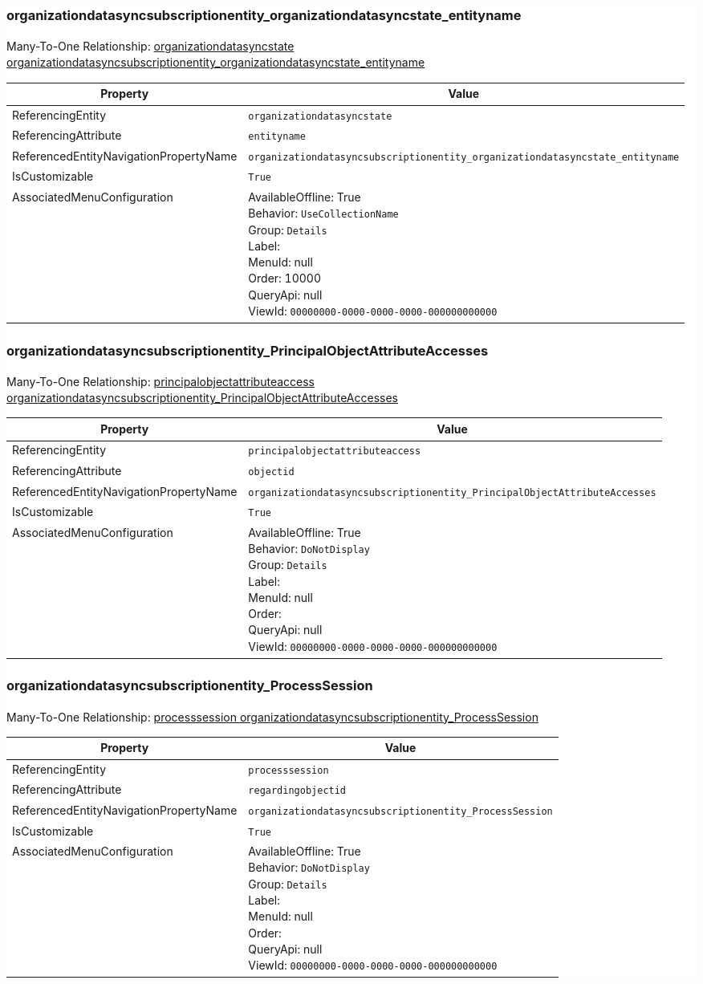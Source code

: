 ### <a name="BKMK_organizationdatasyncsubscriptionentity_organizationdatasyncstate_entityname"></a> organizationdatasyncsubscriptionentity_organizationdatasyncstate_entityname

Many-To-One Relationship: [organizationdatasyncstate organizationdatasyncsubscriptionentity_organizationdatasyncstate_entityname](organizationdatasyncstate.md#BKMK_organizationdatasyncsubscriptionentity_organizationdatasyncstate_entityname)

|Property|Value|
|---|---|
|ReferencingEntity|`organizationdatasyncstate`|
|ReferencingAttribute|`entityname`|
|ReferencedEntityNavigationPropertyName|`organizationdatasyncsubscriptionentity_organizationdatasyncstate_entityname`|
|IsCustomizable|`True`|
|AssociatedMenuConfiguration|AvailableOffline: True<br />Behavior: `UseCollectionName`<br />Group: `Details`<br />Label: <br />MenuId: null<br />Order: 10000<br />QueryApi: null<br />ViewId: `00000000-0000-0000-0000-000000000000`|

### <a name="BKMK_organizationdatasyncsubscriptionentity_PrincipalObjectAttributeAccesses"></a> organizationdatasyncsubscriptionentity_PrincipalObjectAttributeAccesses

Many-To-One Relationship: [principalobjectattributeaccess organizationdatasyncsubscriptionentity_PrincipalObjectAttributeAccesses](principalobjectattributeaccess.md#BKMK_organizationdatasyncsubscriptionentity_PrincipalObjectAttributeAccesses)

|Property|Value|
|---|---|
|ReferencingEntity|`principalobjectattributeaccess`|
|ReferencingAttribute|`objectid`|
|ReferencedEntityNavigationPropertyName|`organizationdatasyncsubscriptionentity_PrincipalObjectAttributeAccesses`|
|IsCustomizable|`True`|
|AssociatedMenuConfiguration|AvailableOffline: True<br />Behavior: `DoNotDisplay`<br />Group: `Details`<br />Label: <br />MenuId: null<br />Order: <br />QueryApi: null<br />ViewId: `00000000-0000-0000-0000-000000000000`|

### <a name="BKMK_organizationdatasyncsubscriptionentity_ProcessSession"></a> organizationdatasyncsubscriptionentity_ProcessSession

Many-To-One Relationship: [processsession organizationdatasyncsubscriptionentity_ProcessSession](processsession.md#BKMK_organizationdatasyncsubscriptionentity_ProcessSession)

|Property|Value|
|---|---|
|ReferencingEntity|`processsession`|
|ReferencingAttribute|`regardingobjectid`|
|ReferencedEntityNavigationPropertyName|`organizationdatasyncsubscriptionentity_ProcessSession`|
|IsCustomizable|`True`|
|AssociatedMenuConfiguration|AvailableOffline: True<br />Behavior: `DoNotDisplay`<br />Group: `Details`<br />Label: <br />MenuId: null<br />Order: <br />QueryApi: null<br />ViewId: `00000000-0000-0000-0000-000000000000`|
